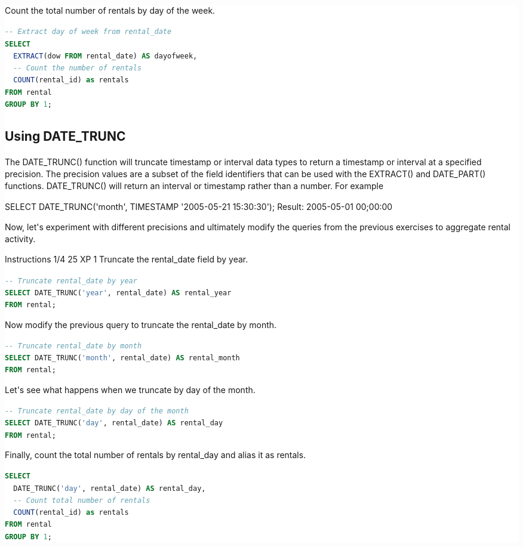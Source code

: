 Count the total number of rentals by day of the week.

```sql
-- Extract day of week from rental_date
SELECT 
  EXTRACT(dow FROM rental_date) AS dayofweek, 
  -- Count the number of rentals
  COUNT(rental_id) as rentals 
FROM rental 
GROUP BY 1;
```

## Using DATE_TRUNC
The DATE_TRUNC() function will truncate timestamp or interval data types to return a timestamp or interval at a specified precision. The precision values are a subset of the field identifiers that can be used with the EXTRACT() and DATE_PART() functions. DATE_TRUNC() will return an interval or timestamp rather than a number. For example

SELECT DATE_TRUNC('month', TIMESTAMP '2005-05-21 15:30:30');
Result: 2005-05-01 00;00:00

Now, let's experiment with different precisions and ultimately modify the queries from the previous exercises to aggregate rental activity.

Instructions 1/4
25 XP
1
Truncate the rental_date field by year.


```sql
-- Truncate rental_date by year
SELECT DATE_TRUNC('year', rental_date) AS rental_year
FROM rental;
```

Now modify the previous query to truncate the rental_date by month.
```sql
-- Truncate rental_date by month
SELECT DATE_TRUNC('month', rental_date) AS rental_month
FROM rental;
```

Let's see what happens when we truncate by day of the month.

```sql
-- Truncate rental_date by day of the month 
SELECT DATE_TRUNC('day', rental_date) AS rental_day 
FROM rental;
```

Finally, count the total number of rentals by rental_day and alias it as rentals.
```sql
SELECT 
  DATE_TRUNC('day', rental_date) AS rental_day,
  -- Count total number of rentals 
  COUNT(rental_id) as rentals 
FROM rental
GROUP BY 1;
```
